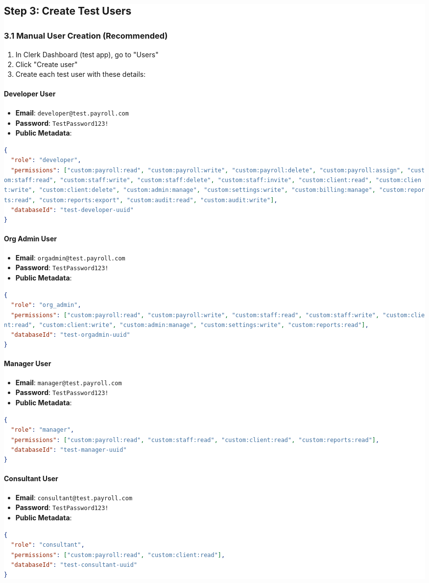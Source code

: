 ## Step 3: Create Test Users

### 3.1 Manual User Creation (Recommended)
1. In Clerk Dashboard (test app), go to "Users"
2. Click "Create user"
3. Create each test user with these details:

#### Developer User
- **Email**: `developer@test.payroll.com`
- **Password**: `TestPassword123!`
- **Public Metadata**:
```json
{
  "role": "developer",
  "permissions": ["custom:payroll:read", "custom:payroll:write", "custom:payroll:delete", "custom:payroll:assign", "custom:staff:read", "custom:staff:write", "custom:staff:delete", "custom:staff:invite", "custom:client:read", "custom:client:write", "custom:client:delete", "custom:admin:manage", "custom:settings:write", "custom:billing:manage", "custom:reports:read", "custom:reports:export", "custom:audit:read", "custom:audit:write"],
  "databaseId": "test-developer-uuid"
}
```

#### Org Admin User
- **Email**: `orgadmin@test.payroll.com`
- **Password**: `TestPassword123!`
- **Public Metadata**:
```json
{
  "role": "org_admin",
  "permissions": ["custom:payroll:read", "custom:payroll:write", "custom:staff:read", "custom:staff:write", "custom:client:read", "custom:client:write", "custom:admin:manage", "custom:settings:write", "custom:reports:read"],
  "databaseId": "test-orgadmin-uuid"
}
```

#### Manager User
- **Email**: `manager@test.payroll.com`
- **Password**: `TestPassword123!`
- **Public Metadata**:
```json
{
  "role": "manager",
  "permissions": ["custom:payroll:read", "custom:staff:read", "custom:client:read", "custom:reports:read"],
  "databaseId": "test-manager-uuid"
}
```

#### Consultant User
- **Email**: `consultant@test.payroll.com`
- **Password**: `TestPassword123!`
- **Public Metadata**:
```json
{
  "role": "consultant",
  "permissions": ["custom:payroll:read", "custom:client:read"],
  "databaseId": "test-consultant-uuid"
}
```
